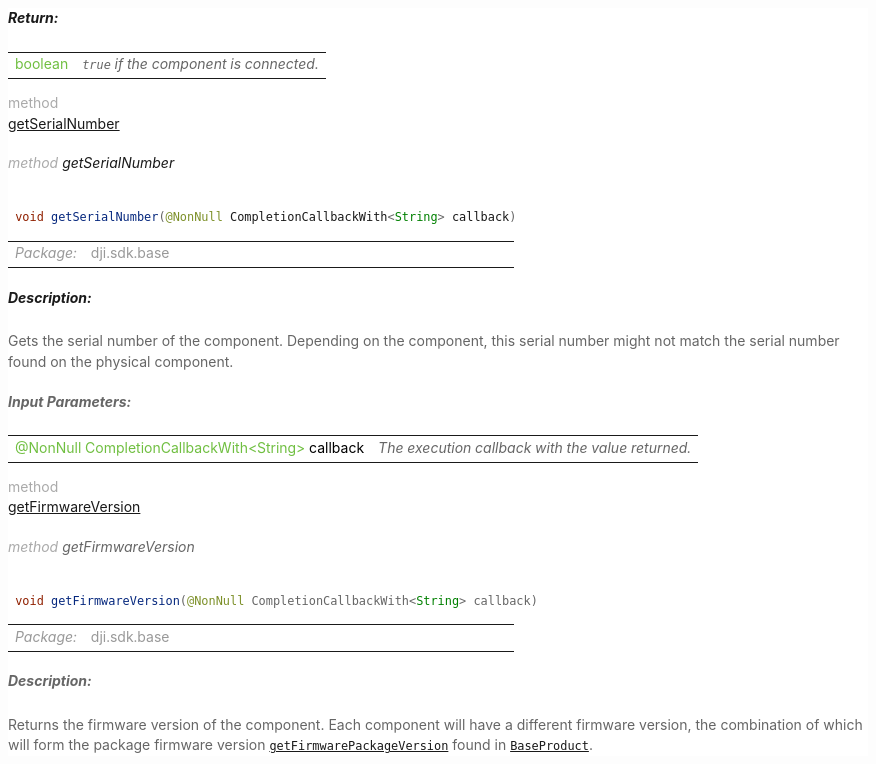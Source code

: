 

##### Return:

<html><table class="table-inline-parameters"><tr valign="top"><td><font color="#70BF41">boolean</td><td><font color="#666"><i><code>true</code> if the component is connected.</i></td></tr></table></html></div>

<div class="api-row" id="djibasecomponent_getserialnumber"><div class="api-col left"></div><div class="api-col middle" style="color:#AAA">method</div><div class="api-col right"><a class="trigger" href="#djibasecomponent_getserialnumber_inline">getSerialNumber</a></div></div><div class="inline-doc" id="djibasecomponent_getserialnumber_inline"

><div class="article"><h6 ><font color="#AAA">method </font>getSerialNumber</h6></div>

~~~java
 void getSerialNumber(@NonNull CompletionCallbackWith<String> callback) 
~~~

<html><table class="table-supportedby"><tr valign="top"><td width=15%><font color="#999"><i>Package:</i></td><td width=85%><font color="#999">dji.sdk.base</td></tr></table></html>



##### Description:



<font color="#666">Gets the serial number of the component. Depending on the component, this serial number might not match the serial number found  on the physical component.



##### Input Parameters:

<html><table class="table-inline-parameters"><tr valign="top"><td><font color="#70BF41">@NonNull CompletionCallbackWith&lt;String&gt; <font color="#000">callback</td><td><font color="#666"><i>The execution callback with the value returned.</i></td></tr></table></html></div>

<div class="api-row" id="djibasecomponent_getfirmwareversion"><div class="api-col left"></div><div class="api-col middle" style="color:#AAA">method</div><div class="api-col right"><a class="trigger" href="#djibasecomponent_getfirmwareversion_inline">getFirmwareVersion</a></div></div><div class="inline-doc" id="djibasecomponent_getfirmwareversion_inline"

><div class="article"><h6 ><font color="#AAA">method </font>getFirmwareVersion</h6></div>

~~~java
 void getFirmwareVersion(@NonNull CompletionCallbackWith<String> callback) 
~~~

<html><table class="table-supportedby"><tr valign="top"><td width=15%><font color="#999"><i>Package:</i></td><td width=85%><font color="#999">dji.sdk.base</td></tr></table></html>



##### Description:



<font color="#666">Returns the firmware version of the component. Each component will  have a different firmware version, the combination of which will  form the package firmware version <code><a href="/BaseClasses/DJIBaseProduct.html#djibaseproduct_getfirmwarepackageversion">getFirmwarePackageVersion</a></code> found in <code><a href="/BaseClasses/DJIBaseProduct.html#djibaseproduct">BaseProduct</a></code>.
